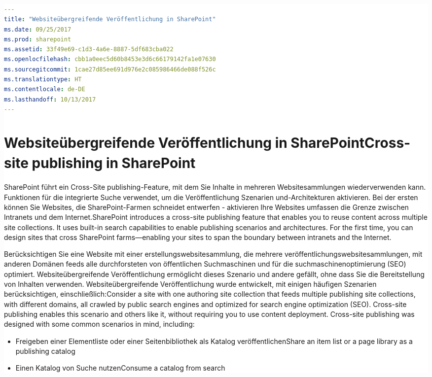 ```yaml
---
title: "Websiteübergreifende Veröffentlichung in SharePoint"
ms.date: 09/25/2017
ms.prod: sharepoint
ms.assetid: 33f49e69-c1d3-4a6e-8887-5df683cba022
ms.openlocfilehash: cbb1a0eec5d60b8453e3d6c66179142fa1e07630
ms.sourcegitcommit: 1cae27d85ee691d976e2c085986466de088f526c
ms.translationtype: HT
ms.contentlocale: de-DE
ms.lasthandoff: 10/13/2017
---
```

# <a name="cross-site-publishing-in-sharepoint"></a><span data-ttu-id="ce2e1-102">Websiteübergreifende Veröffentlichung in SharePoint</span><span class="sxs-lookup"><span data-stu-id="ce2e1-102">Cross-site publishing in SharePoint</span></span>

<span data-ttu-id="ce2e1-p101">SharePoint führt ein Cross-Site publishing-Feature, mit dem Sie Inhalte in mehreren Websitesammlungen wiederverwenden kann. Funktionen für die integrierte Suche verwendet, um die Veröffentlichung Szenarien und-Architekturen aktivieren. Bei der ersten können Sie Websites, die SharePoint-Farmen schneidet entwerfen - aktivieren Ihre Websites umfassen die Grenze zwischen Intranets und dem Internet.</span><span class="sxs-lookup"><span data-stu-id="ce2e1-p101">SharePoint introduces a cross-site publishing feature that enables you to reuse content across multiple site collections. It uses built-in search capabilities to enable publishing scenarios and architectures. For the first time, you can design sites that cross SharePoint farms—enabling your sites to span the boundary between intranets and the Internet.</span></span>
  
    
    

<span data-ttu-id="ce2e1-p102">Berücksichtigen Sie eine Website mit einer erstellungswebsitesammlung, die mehrere veröffentlichungswebsitesammlungen, mit anderen Domänen feeds alle durchforsteten von öffentlichen Suchmaschinen und für die suchmaschinenoptimierung (SEO) optimiert. Websiteübergreifende Veröffentlichung ermöglicht dieses Szenario und andere gefällt, ohne dass Sie die Bereitstellung von Inhalten verwenden. Websiteübergreifende Veröffentlichung wurde entwickelt, mit einigen häufigen Szenarien berücksichtigen, einschließlich:</span><span class="sxs-lookup"><span data-stu-id="ce2e1-p102">Consider a site with one authoring site collection that feeds multiple publishing site collections, with different domains, all crawled by public search engines and optimized for search engine optimization (SEO). Cross-site publishing enables this scenario and others like it, without requiring you to use content deployment. Cross-site publishing was designed with some common scenarios in mind, including:</span></span>
  
    
    


- <span data-ttu-id="ce2e1-109">Freigeben einer Elementliste oder einer Seitenbibliothek als Katalog veröffentlichen</span><span class="sxs-lookup"><span data-stu-id="ce2e1-109">Share an item list or a page library as a publishing catalog</span></span>
    
  
- <span data-ttu-id="ce2e1-110">Einen Katalog von Suche nutzen</span><span class="sxs-lookup"><span data-stu-id="ce2e1-110">Consume a catalog from search</span></span>
    
